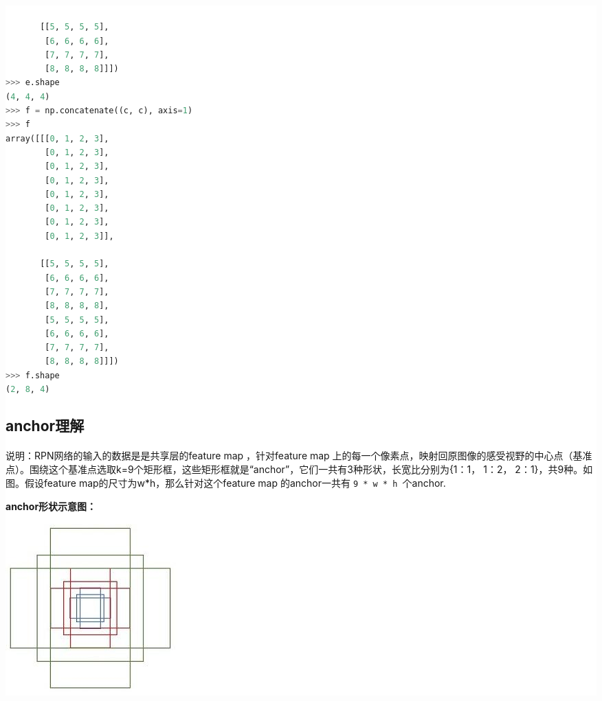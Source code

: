    ```python
   
          [[5, 5, 5, 5],
           [6, 6, 6, 6],
           [7, 7, 7, 7],
           [8, 8, 8, 8]]])
   >>> e.shape
   (4, 4, 4)
   >>> f = np.concatenate((c, c), axis=1)
   >>> f
   array([[[0, 1, 2, 3],
           [0, 1, 2, 3],
           [0, 1, 2, 3],
           [0, 1, 2, 3],
           [0, 1, 2, 3],
           [0, 1, 2, 3],
           [0, 1, 2, 3],
           [0, 1, 2, 3]],
   
          [[5, 5, 5, 5],
           [6, 6, 6, 6],
           [7, 7, 7, 7],
           [8, 8, 8, 8],
           [5, 5, 5, 5],
           [6, 6, 6, 6],
           [7, 7, 7, 7],
           [8, 8, 8, 8]]])
   >>> f.shape
   (2, 8, 4)
   ```
   
   

## anchor理解

说明：RPN网络的输入的数据是是共享层的feature map ，针对feature map 上的每一个像素点，映射回原图像的感受视野的中心点（基准点）。围绕这个基准点选取k=9个矩形框，这些矩形框就是“anchor”，它们一共有3种形状，长宽比分别为{1：1， 1：2， 2：1}，共9种。如图。假设feature map的尺寸为w*h，那么针对这个feature map 的anchor一共有           `9 * w * h `个anchor.

__anchor形状示意图：__

![anchor-形状](git_picture/anchor-形状.png)
